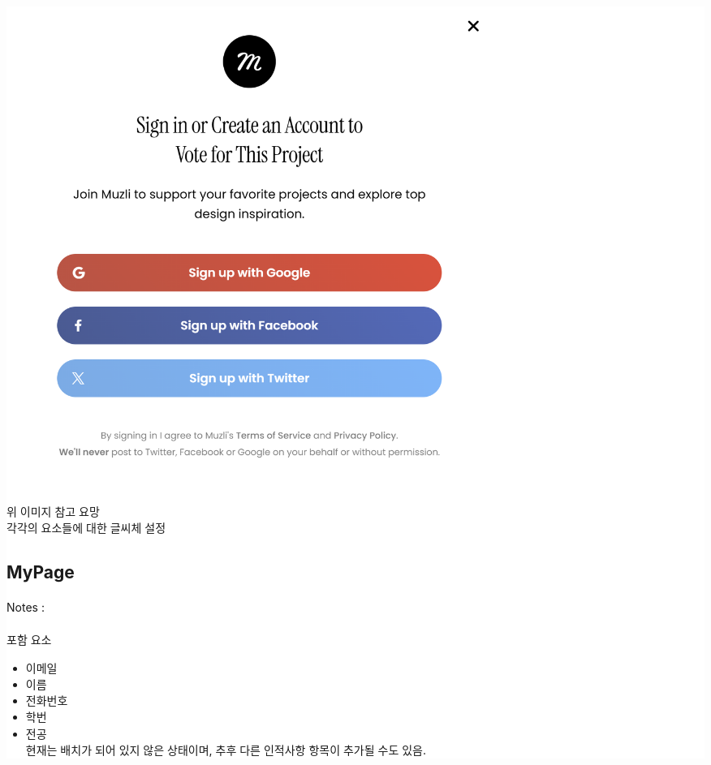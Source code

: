 <img src="image-12.png" width="600em"></img>

위 이미지 참고 요망 <br>
각각의 요소들에 대한 글씨체 설정

## MyPage 

Notes : <br>
<br>
포함 요소
- 이메일
- 이름
- 전화번호
- 학번
- 전공 <br>
현재는 배치가 되어 있지 않은 상태이며, 추후 다른 인적사항 항목이 추가될 수도 있음.
